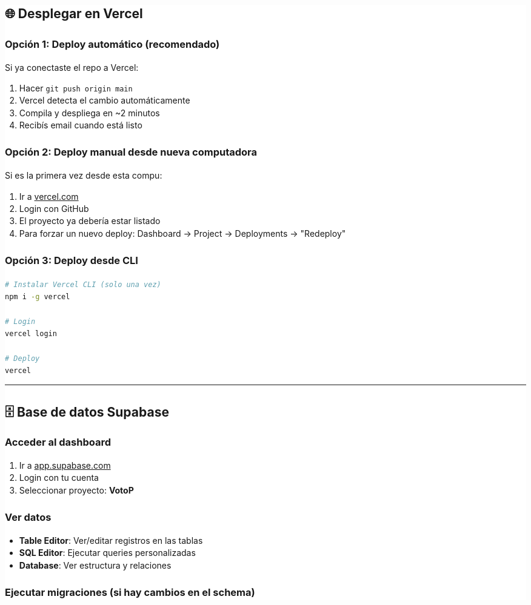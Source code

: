 
## 🌐 Desplegar en Vercel

### Opción 1: Deploy automático (recomendado)

Si ya conectaste el repo a Vercel:

1. Hacer `git push origin main`
2. Vercel detecta el cambio automáticamente
3. Compila y despliega en ~2 minutos
4. Recibís email cuando está listo

### Opción 2: Deploy manual desde nueva computadora

Si es la primera vez desde esta compu:

1. Ir a [vercel.com](https://vercel.com/)
2. Login con GitHub
3. El proyecto ya debería estar listado
4. Para forzar un nuevo deploy: Dashboard → Project → Deployments → "Redeploy"

### Opción 3: Deploy desde CLI

```bash
# Instalar Vercel CLI (solo una vez)
npm i -g vercel

# Login
vercel login

# Deploy
vercel
```

---

## 🗄️ Base de datos Supabase

### Acceder al dashboard

1. Ir a [app.supabase.com](https://app.supabase.com/)
2. Login con tu cuenta
3. Seleccionar proyecto: **VotoP**

### Ver datos

- **Table Editor**: Ver/editar registros en las tablas
- **SQL Editor**: Ejecutar queries personalizadas
- **Database**: Ver estructura y relaciones

### Ejecutar migraciones (si hay cambios en el schema)
